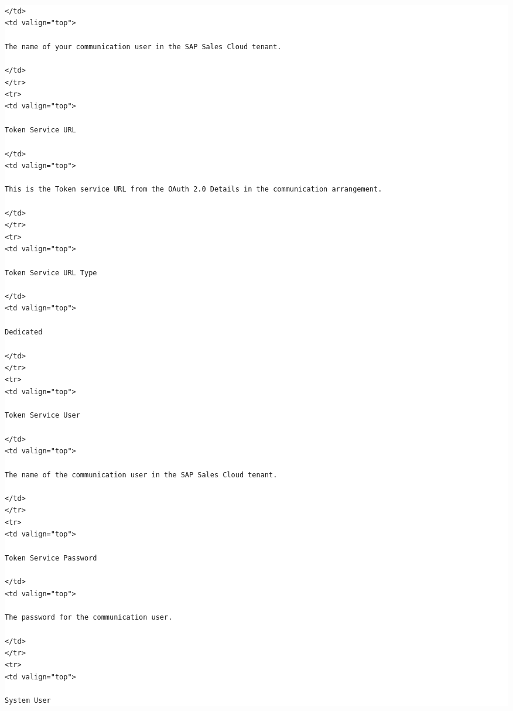     </td>
    <td valign="top">
    
    The name of your communication user in the SAP Sales Cloud tenant.
    
    </td>
    </tr>
    <tr>
    <td valign="top">
    
    Token Service URL
    
    </td>
    <td valign="top">
    
    This is the Token service URL from the OAuth 2.0 Details in the communication arrangement.
    
    </td>
    </tr>
    <tr>
    <td valign="top">
    
    Token Service URL Type
    
    </td>
    <td valign="top">
    
    Dedicated
    
    </td>
    </tr>
    <tr>
    <td valign="top">
    
    Token Service User
    
    </td>
    <td valign="top">
    
    The name of the communication user in the SAP Sales Cloud tenant.
    
    </td>
    </tr>
    <tr>
    <td valign="top">
    
    Token Service Password
    
    </td>
    <td valign="top">
    
    The password for the communication user.
    
    </td>
    </tr>
    <tr>
    <td valign="top">
    
    System User
    